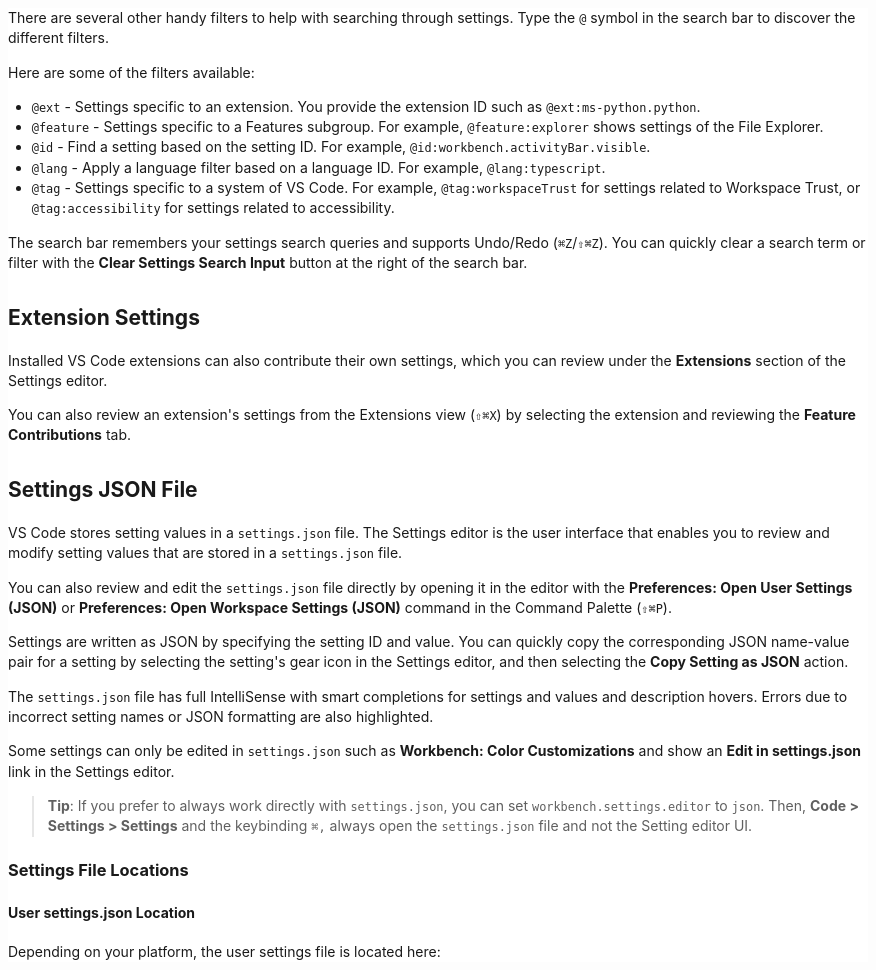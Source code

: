 There are several other handy filters to help with searching through settings. Type the `@` symbol in the search bar to discover the different filters.

Here are some of the filters available:

- `@ext` - Settings specific to an extension. You provide the extension ID such as `@ext:ms-python.python`.
- `@feature` - Settings specific to a Features subgroup. For example, `@feature:explorer` shows settings of the File Explorer.
- `@id` - Find a setting based on the setting ID. For example, `@id:workbench.activityBar.visible`.
- `@lang` - Apply a language filter based on a language ID. For example, `@lang:typescript`.
- `@tag` - Settings specific to a system of VS Code. For example, `@tag:workspaceTrust` for settings related to Workspace Trust, or `@tag:accessibility` for settings related to accessibility.

The search bar remembers your settings search queries and supports Undo/Redo (`⌘Z`/`⇧⌘Z`). You can quickly clear a search term or filter with the **Clear Settings Search Input** button at the right of the search bar.

## Extension Settings

Installed VS Code extensions can also contribute their own settings, which you can review under the **Extensions** section of the Settings editor.

You can also review an extension's settings from the Extensions view (`⇧⌘X`) by selecting the extension and reviewing the **Feature Contributions** tab.

## Settings JSON File

VS Code stores setting values in a `settings.json` file. The Settings editor is the user interface that enables you to review and modify setting values that are stored in a `settings.json` file.

You can also review and edit the `settings.json` file directly by opening it in the editor with the **Preferences: Open User Settings (JSON)** or **Preferences: Open Workspace Settings (JSON)** command in the Command Palette (`⇧⌘P`).

Settings are written as JSON by specifying the setting ID and value. You can quickly copy the corresponding JSON name-value pair for a setting by selecting the setting's gear icon in the Settings editor, and then selecting the **Copy Setting as JSON** action.

The `settings.json` file has full IntelliSense with smart completions for settings and values and description hovers. Errors due to incorrect setting names or JSON formatting are also highlighted.

Some settings can only be edited in `settings.json` such as **Workbench: Color Customizations** and show an **Edit in settings.json** link in the Settings editor.

> **Tip**: If you prefer to always work directly with `settings.json`, you can set `workbench.settings.editor` to `json`. Then, **Code > Settings > Settings** and the keybinding `⌘,` always open the `settings.json` file and not the Setting editor UI.

### Settings File Locations

#### User settings.json Location

Depending on your platform, the user settings file is located here:

